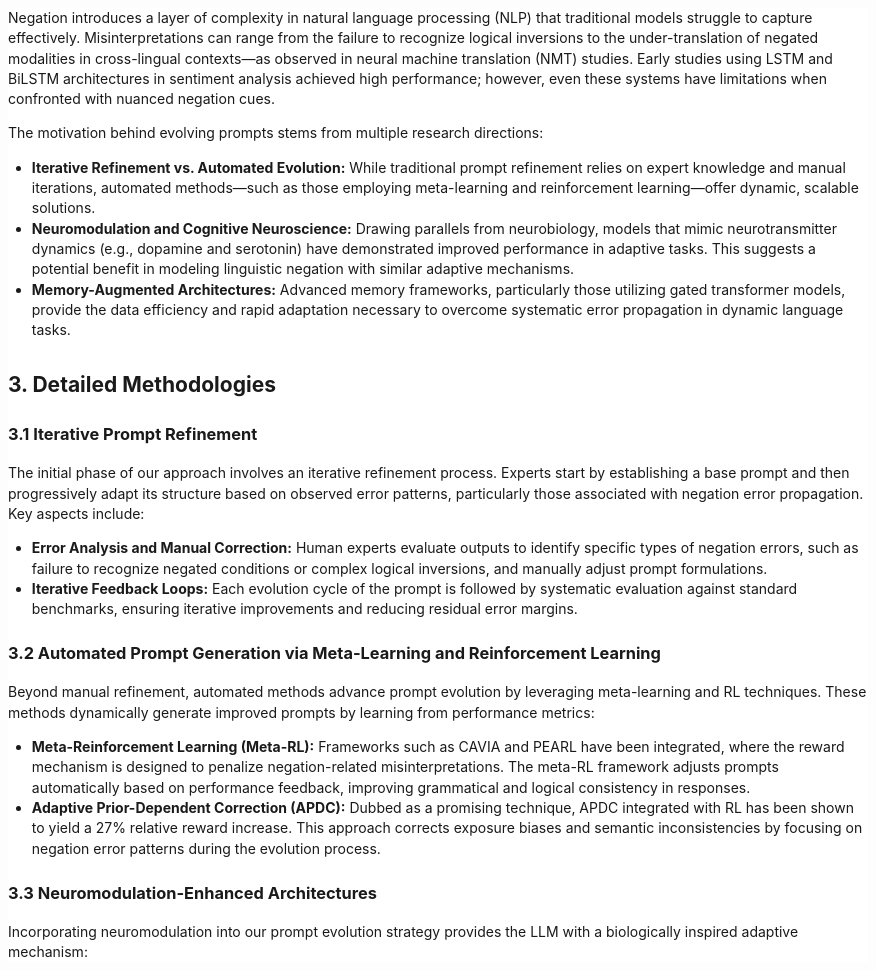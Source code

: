 Negation introduces a layer of complexity in natural language processing (NLP) that traditional models struggle to capture effectively. Misinterpretations can range from the failure to recognize logical inversions to the under-translation of negated modalities in cross-lingual contexts—as observed in neural machine translation (NMT) studies. Early studies using LSTM and BiLSTM architectures in sentiment analysis achieved high performance; however, even these systems have limitations when confronted with nuanced negation cues.

The motivation behind evolving prompts stems from multiple research directions:

- **Iterative Refinement vs. Automated Evolution:** While traditional prompt refinement relies on expert knowledge and manual iterations, automated methods—such as those employing meta-learning and reinforcement learning—offer dynamic, scalable solutions.
- **Neuromodulation and Cognitive Neuroscience:** Drawing parallels from neurobiology, models that mimic neurotransmitter dynamics (e.g., dopamine and serotonin) have demonstrated improved performance in adaptive tasks. This suggests a potential benefit in modeling linguistic negation with similar adaptive mechanisms.
- **Memory-Augmented Architectures:** Advanced memory frameworks, particularly those utilizing gated transformer models, provide the data efficiency and rapid adaptation necessary to overcome systematic error propagation in dynamic language tasks.

## 3. Detailed Methodologies

### 3.1 Iterative Prompt Refinement

The initial phase of our approach involves an iterative refinement process. Experts start by establishing a base prompt and then progressively adapt its structure based on observed error patterns, particularly those associated with negation error propagation. Key aspects include:

- **Error Analysis and Manual Correction:** Human experts evaluate outputs to identify specific types of negation errors, such as failure to recognize negated conditions or complex logical inversions, and manually adjust prompt formulations.
- **Iterative Feedback Loops:** Each evolution cycle of the prompt is followed by systematic evaluation against standard benchmarks, ensuring iterative improvements and reducing residual error margins.

### 3.2 Automated Prompt Generation via Meta-Learning and Reinforcement Learning

Beyond manual refinement, automated methods advance prompt evolution by leveraging meta-learning and RL techniques. These methods dynamically generate improved prompts by learning from performance metrics:

- **Meta-Reinforcement Learning (Meta-RL):** Frameworks such as CAVIA and PEARL have been integrated, where the reward mechanism is designed to penalize negation-related misinterpretations. The meta-RL framework adjusts prompts automatically based on performance feedback, improving grammatical and logical consistency in responses.
- **Adaptive Prior-Dependent Correction (APDC):** Dubbed as a promising technique, APDC integrated with RL has been shown to yield a 27% relative reward increase. This approach corrects exposure biases and semantic inconsistencies by focusing on negation error patterns during the evolution process.

### 3.3 Neuromodulation-Enhanced Architectures

Incorporating neuromodulation into our prompt evolution strategy provides the LLM with a biologically inspired adaptive mechanism:
